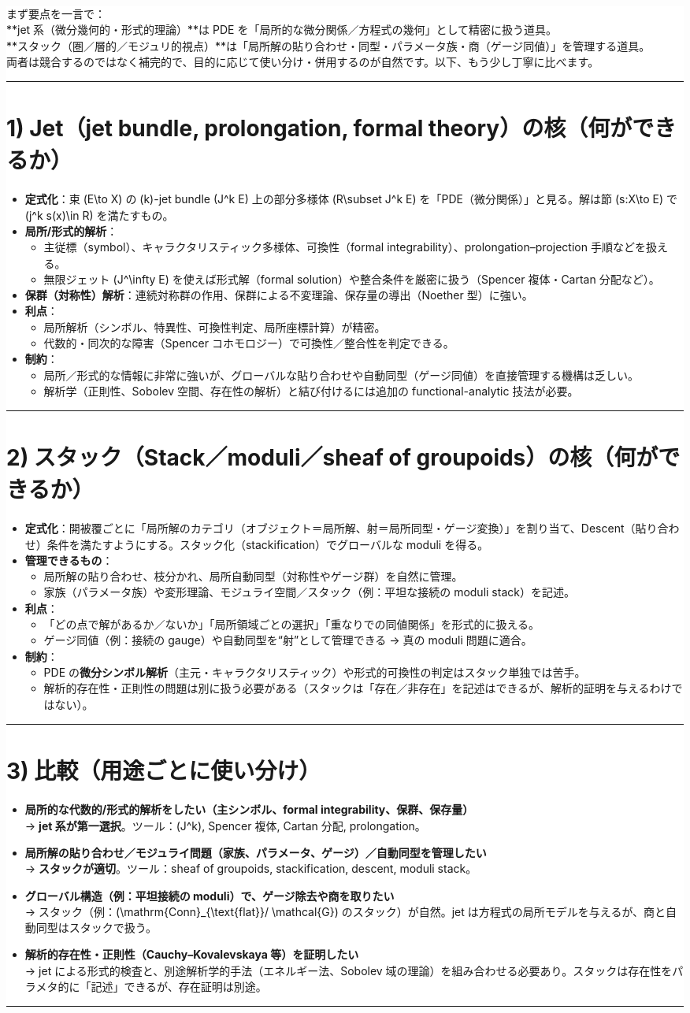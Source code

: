 まず要点を一言で：  
**jet 系（微分幾何的・形式的理論）**は PDE を「局所的な微分関係／方程式の幾何」として精密に扱う道具。  
**スタック（圏／層的／モジュリ的視点）**は「局所解の貼り合わせ・同型・パラメータ族・商（ゲージ同値）」を管理する道具。  
両者は競合するのではなく補完的で、目的に応じて使い分け・併用するのが自然です。以下、もう少し丁寧に比べます。

---

# 1) Jet（jet bundle, prolongation, formal theory）の核（何ができるか）
- **定式化**：束 \(E\to X\) の \(k\)-jet bundle \(J^k E\) 上の部分多様体 \(R\subset J^k E\) を「PDE（微分関係）」と見る。解は節 \(s:X\to E\) で \(j^k s(x)\in R\) を満たすもの。
- **局所/形式的解析**：
  - 主従標（symbol）、キャラクタリスティック多様体、可換性（formal integrability）、prolongation–projection 手順などを扱える。
  - 無限ジェット \(J^\infty E\) を使えば形式解（formal solution）や整合条件を厳密に扱う（Spencer 複体・Cartan 分配など）。
- **保群（対称性）解析**：連続対称群の作用、保群による不変理論、保存量の導出（Noether 型）に強い。
- **利点**：
  - 局所解析（シンボル、特異性、可換性判定、局所座標計算）が精密。
  - 代数的・同次的な障害（Spencer コホモロジー）で可換性／整合性を判定できる。
- **制約**：
  - 局所／形式的な情報に非常に強いが、グローバルな貼り合わせや自動同型（ゲージ同値）を直接管理する機構は乏しい。
  - 解析学（正則性、Sobolev 空間、存在性の解析）と結び付けるには追加の functional-analytic 技法が必要。

---

# 2) スタック（Stack／moduli／sheaf of groupoids）の核（何ができるか）
- **定式化**：開被覆ごとに「局所解のカテゴリ（オブジェクト＝局所解、射＝局所同型・ゲージ変換）」を割り当て、Descent（貼り合わせ）条件を満たすようにする。スタック化（stackification）でグローバルな moduli を得る。
- **管理できるもの**：
  - 局所解の貼り合わせ、枝分かれ、局所自動同型（対称性やゲージ群）を自然に管理。
  - 家族（パラメータ族）や変形理論、モジュライ空間／スタック（例：平坦な接続の moduli stack）を記述。
- **利点**：
  - 「どの点で解があるか／ないか」「局所領域ごとの選択」「重なりでの同値関係」を形式的に扱える。
  - ゲージ同値（例：接続の gauge）や自動同型を“射”として管理できる → 真の moduli 問題に適合。
- **制約**：
  - PDE の**微分シンボル解析**（主元・キャラクタリスティック）や形式的可換性の判定はスタック単独では苦手。
  - 解析的存在性・正則性の問題は別に扱う必要がある（スタックは「存在／非存在」を記述はできるが、解析的証明を与えるわけではない）。

---

# 3) 比較（用途ごとに使い分け）

- **局所的な代数的/形式的解析をしたい（主シンボル、formal integrability、保群、保存量）**  
  → **jet 系が第一選択**。ツール：\(J^k\), Spencer 複体, Cartan 分配, prolongation。

- **局所解の貼り合わせ／モジュライ問題（家族、パラメータ、ゲージ）／自動同型を管理したい**  
  → **スタックが適切**。ツール：sheaf of groupoids, stackification, descent, moduli stack。

- **グローバル構造（例：平坦接続の moduli）で、ゲージ除去や商を取りたい**  
  → スタック（例：\(\mathrm{Conn}_{\text{flat}}/ \mathcal{G}\) のスタック）が自然。jet は方程式の局所モデルを与えるが、商と自動同型はスタックで扱う。

- **解析的存在性・正則性（Cauchy–Kovalevskaya 等）を証明したい**  
  → jet による形式的検査と、別途解析学的手法（エネルギー法、Sobolev 域の理論）を組み合わせる必要あり。スタックは存在性をパラメタ的に「記述」できるが、存在証明は別途。

---